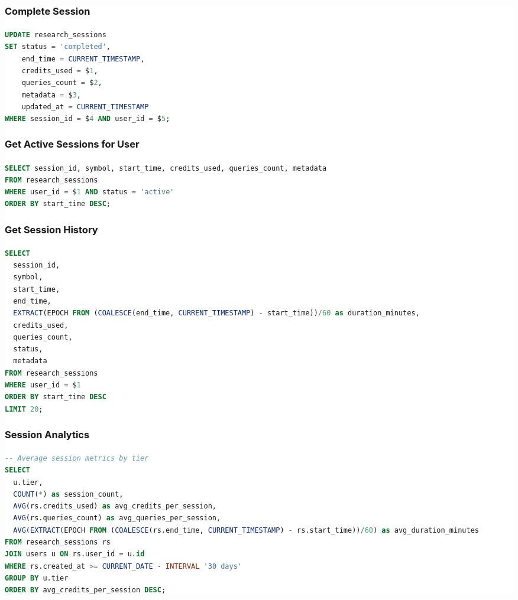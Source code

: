 ### Complete Session
```sql
UPDATE research_sessions 
SET status = 'completed', 
    end_time = CURRENT_TIMESTAMP,
    credits_used = $1,
    queries_count = $2,
    metadata = $3,
    updated_at = CURRENT_TIMESTAMP
WHERE session_id = $4 AND user_id = $5;
```

### Get Active Sessions for User
```sql
SELECT session_id, symbol, start_time, credits_used, queries_count, metadata
FROM research_sessions 
WHERE user_id = $1 AND status = 'active'
ORDER BY start_time DESC;
```

### Get Session History
```sql
SELECT 
  session_id,
  symbol,
  start_time,
  end_time,
  EXTRACT(EPOCH FROM (COALESCE(end_time, CURRENT_TIMESTAMP) - start_time))/60 as duration_minutes,
  credits_used,
  queries_count,
  status,
  metadata
FROM research_sessions 
WHERE user_id = $1 
ORDER BY start_time DESC 
LIMIT 20;
```

### Session Analytics
```sql
-- Average session metrics by tier
SELECT 
  u.tier,
  COUNT(*) as session_count,
  AVG(rs.credits_used) as avg_credits_per_session,
  AVG(rs.queries_count) as avg_queries_per_session,
  AVG(EXTRACT(EPOCH FROM (COALESCE(rs.end_time, CURRENT_TIMESTAMP) - rs.start_time))/60) as avg_duration_minutes
FROM research_sessions rs
JOIN users u ON rs.user_id = u.id
WHERE rs.created_at >= CURRENT_DATE - INTERVAL '30 days'
GROUP BY u.tier
ORDER BY avg_credits_per_session DESC;
```
